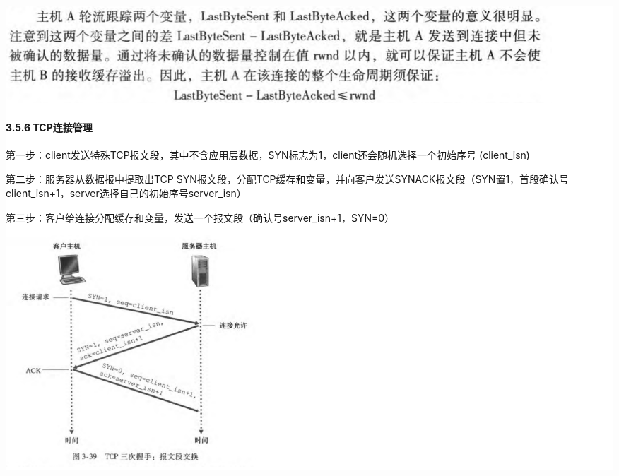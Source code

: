 ![image-20220928135439836](自顶而下.assets/image-20220928135439836.png)

#### 3.5.6 TCP连接管理

第一步：client发送特殊TCP报文段，其中不含应用层数据，SYN标志为1，client还会随机选择一个初始序号 (client_isn)

第二步：服务器从数据报中提取出TCP SYN报文段，分配TCP缓存和变量，并向客户发送SYNACK报文段（SYN置1，首段确认号client_isn+1，server选择自己的初始序号server_isn）

第三步：客户给连接分配缓存和变量，发送一个报文段（确认号server_isn+1，SYN=0）

<img src="自顶而下.assets/image-20220928140028425.png" alt="image-20220928140028425" style="zoom:67%;" />
